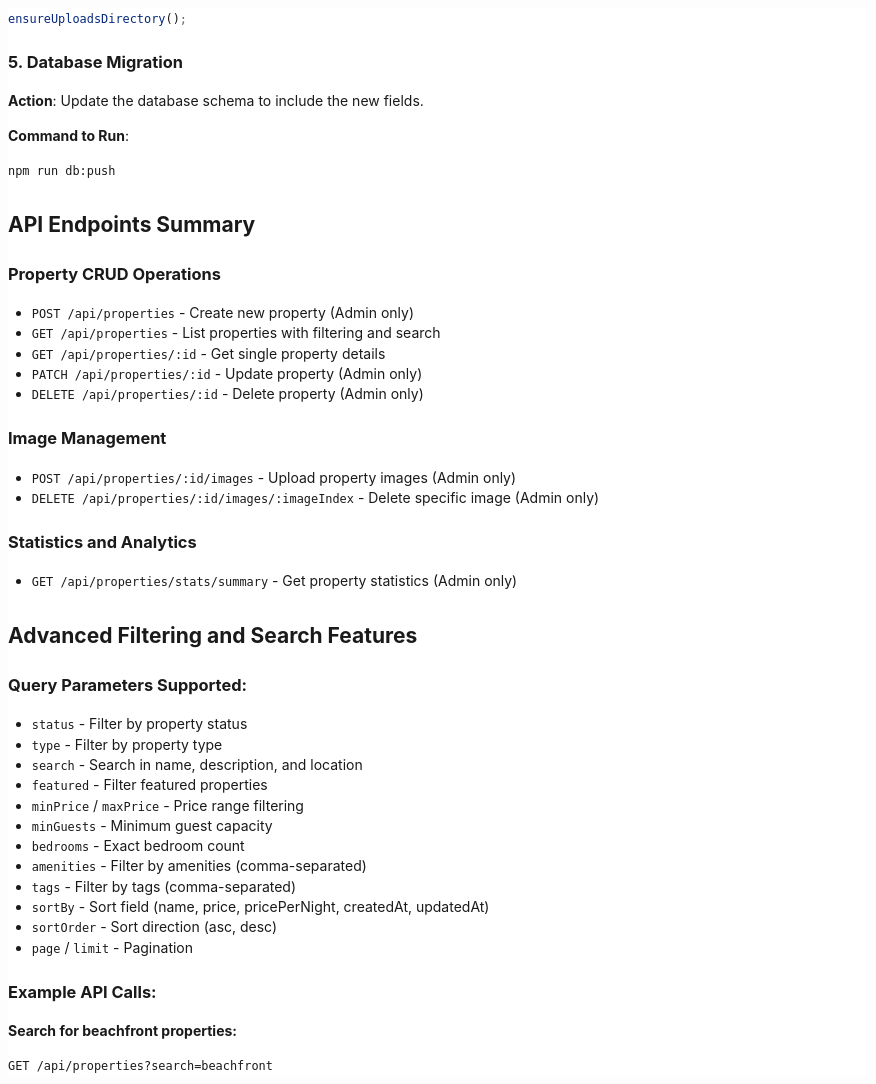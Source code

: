 ```typescript
ensureUploadsDirectory();
```

### 5. Database Migration

**Action**: Update the database schema to include the new fields.

**Command to Run**:
```bash
npm run db:push
```

## API Endpoints Summary

### Property CRUD Operations
- `POST /api/properties` - Create new property (Admin only)
- `GET /api/properties` - List properties with filtering and search
- `GET /api/properties/:id` - Get single property details
- `PATCH /api/properties/:id` - Update property (Admin only)
- `DELETE /api/properties/:id` - Delete property (Admin only)

### Image Management
- `POST /api/properties/:id/images` - Upload property images (Admin only)
- `DELETE /api/properties/:id/images/:imageIndex` - Delete specific image (Admin only)

### Statistics and Analytics
- `GET /api/properties/stats/summary` - Get property statistics (Admin only)

## Advanced Filtering and Search Features

### Query Parameters Supported:
- `status` - Filter by property status
- `type` - Filter by property type
- `search` - Search in name, description, and location
- `featured` - Filter featured properties
- `minPrice` / `maxPrice` - Price range filtering
- `minGuests` - Minimum guest capacity
- `bedrooms` - Exact bedroom count
- `amenities` - Filter by amenities (comma-separated)
- `tags` - Filter by tags (comma-separated)
- `sortBy` - Sort field (name, price, pricePerNight, createdAt, updatedAt)
- `sortOrder` - Sort direction (asc, desc)
- `page` / `limit` - Pagination

### Example API Calls:

**Search for beachfront properties:**
```
GET /api/properties?search=beachfront
```
